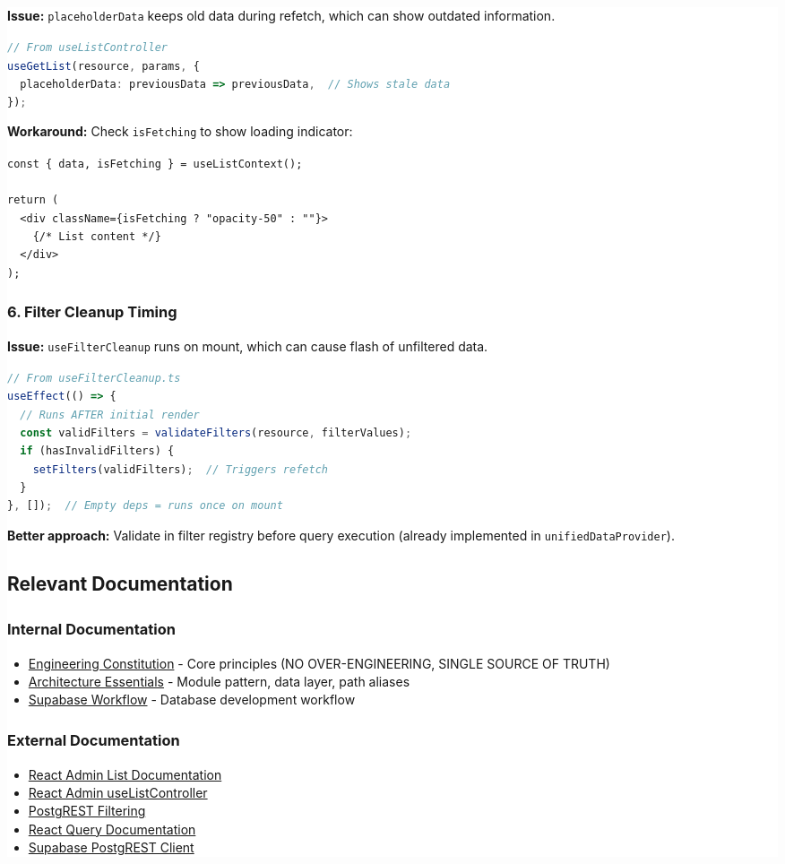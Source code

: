 **Issue:** `placeholderData` keeps old data during refetch, which can show outdated information.

```typescript
// From useListController
useGetList(resource, params, {
  placeholderData: previousData => previousData,  // Shows stale data
});
```

**Workaround:** Check `isFetching` to show loading indicator:
```tsx
const { data, isFetching } = useListContext();

return (
  <div className={isFetching ? "opacity-50" : ""}>
    {/* List content */}
  </div>
);
```

### 6. Filter Cleanup Timing

**Issue:** `useFilterCleanup` runs on mount, which can cause flash of unfiltered data.

```typescript
// From useFilterCleanup.ts
useEffect(() => {
  // Runs AFTER initial render
  const validFilters = validateFilters(resource, filterValues);
  if (hasInvalidFilters) {
    setFilters(validFilters);  // Triggers refetch
  }
}, []);  // Empty deps = runs once on mount
```

**Better approach:** Validate in filter registry before query execution (already implemented in `unifiedDataProvider`).

## Relevant Documentation

### Internal Documentation
- [Engineering Constitution](/home/krwhynot/projects/crispy-crm/docs/claude/engineering-constitution.md) - Core principles (NO OVER-ENGINEERING, SINGLE SOURCE OF TRUTH)
- [Architecture Essentials](/home/krwhynot/projects/crispy-crm/docs/claude/architecture-essentials.md) - Module pattern, data layer, path aliases
- [Supabase Workflow](/home/krwhynot/projects/crispy-crm/docs/supabase/WORKFLOW.md) - Database development workflow

### External Documentation
- [React Admin List Documentation](https://marmelab.com/react-admin/List.html)
- [React Admin useListController](https://marmelab.com/react-admin/useListController.html)
- [PostgREST Filtering](https://postgrest.org/en/stable/references/api/tables_views.html#horizontal-filtering)
- [React Query Documentation](https://tanstack.com/query/latest/docs/framework/react/overview)
- [Supabase PostgREST Client](https://supabase.com/docs/reference/javascript/select)
